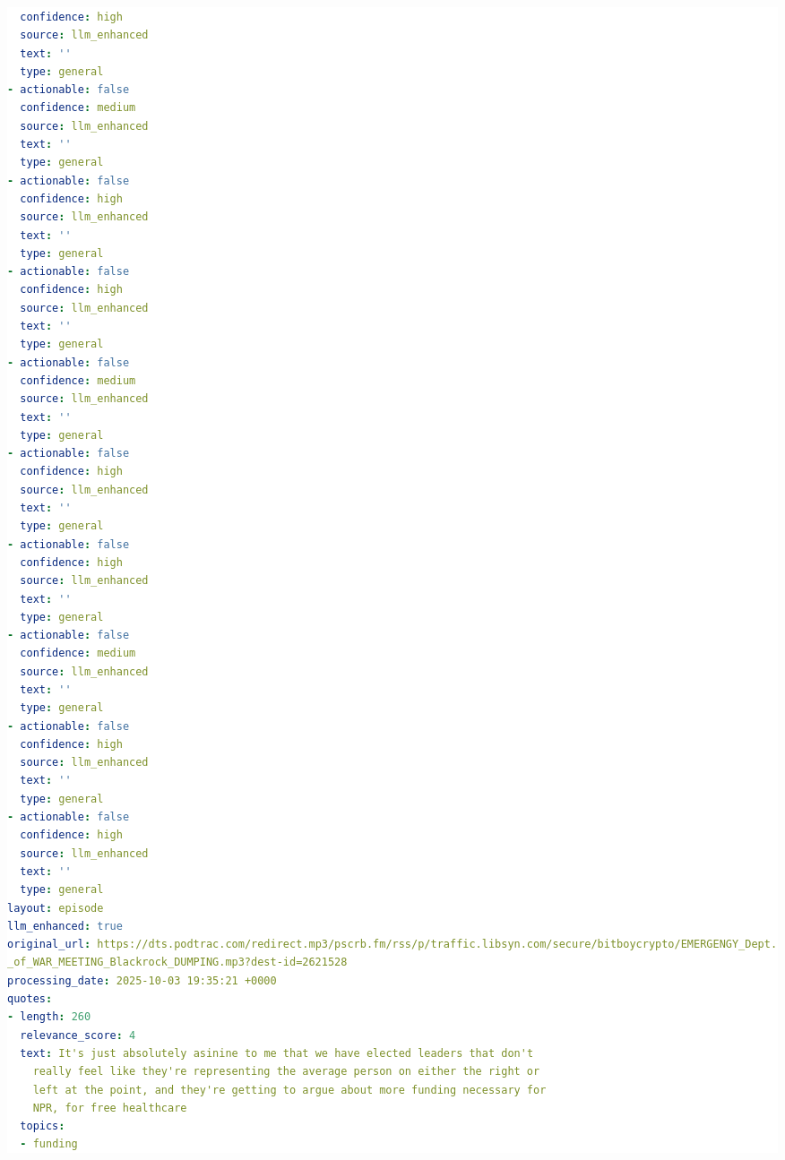 ```yaml
  confidence: high
  source: llm_enhanced
  text: ''
  type: general
- actionable: false
  confidence: medium
  source: llm_enhanced
  text: ''
  type: general
- actionable: false
  confidence: high
  source: llm_enhanced
  text: ''
  type: general
- actionable: false
  confidence: high
  source: llm_enhanced
  text: ''
  type: general
- actionable: false
  confidence: medium
  source: llm_enhanced
  text: ''
  type: general
- actionable: false
  confidence: high
  source: llm_enhanced
  text: ''
  type: general
- actionable: false
  confidence: high
  source: llm_enhanced
  text: ''
  type: general
- actionable: false
  confidence: medium
  source: llm_enhanced
  text: ''
  type: general
- actionable: false
  confidence: high
  source: llm_enhanced
  text: ''
  type: general
- actionable: false
  confidence: high
  source: llm_enhanced
  text: ''
  type: general
layout: episode
llm_enhanced: true
original_url: https://dts.podtrac.com/redirect.mp3/pscrb.fm/rss/p/traffic.libsyn.com/secure/bitboycrypto/EMERGENGY_Dept._of_WAR_MEETING_Blackrock_DUMPING.mp3?dest-id=2621528
processing_date: 2025-10-03 19:35:21 +0000
quotes:
- length: 260
  relevance_score: 4
  text: It's just absolutely asinine to me that we have elected leaders that don't
    really feel like they're representing the average person on either the right or
    left at the point, and they're getting to argue about more funding necessary for
    NPR, for free healthcare
  topics:
  - funding
```